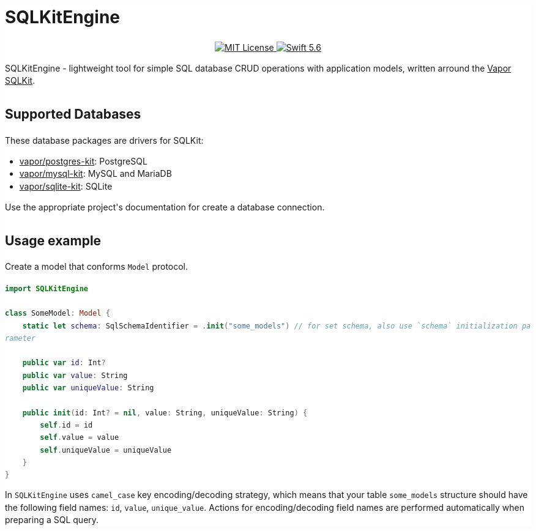 # SQLKitEngine

<p align="center">
    <a href="LICENSE">
        <img src="https://img.shields.io/badge/LICENSE-MIT-green.svg" alt="MIT License">
    </a>
    <a href="https://swift.org">
        <img src="https://img.shields.io/badge/swift-5.6-orange.svg" alt="Swift 5.6">
    </a>
</p>

SQLKitEngine - lightweight tool for simple SQL database CRUD operations with application models, written arround the [Vapor SQLKit](https://github.com/vapor/sql-kit).

## Supported Databases

These database packages are drivers for SQLKit:

- [vapor/postgres-kit](https://github.com/vapor/postgres-kit): PostgreSQL
- [vapor/mysql-kit](https://github.com/vapor/mysql-kit): MySQL and MariaDB
- [vapor/sqlite-kit](https://github.com/vapor/sqlite-kit): SQLite

Use the appropriate project's documentation for create a database connection.

## Usage example

Create a model that conforms `Model` protocol.

```swift
import SQLKitEngine

class SomeModel: Model {
    static let schema: SqlSchemaIdentifier = .init("some_models") // for set schema, also use `schema` initialization parameter
    
    public var id: Int?
    public var value: String
    public var uniqueValue: String
    
    public init(id: Int? = nil, value: String, uniqueValue: String) {
        self.id = id
        self.value = value
        self.uniqueValue = uniqueValue
    }
}
```

In `SQLKitEngine` uses `camel_case` key encoding/decoding strategy, which means that your table `some_models` structure should have the following field names: `id`, `value`, `unique_value`. Actions for encoding/decoding field names are performed automatically when preparing a SQL query.
